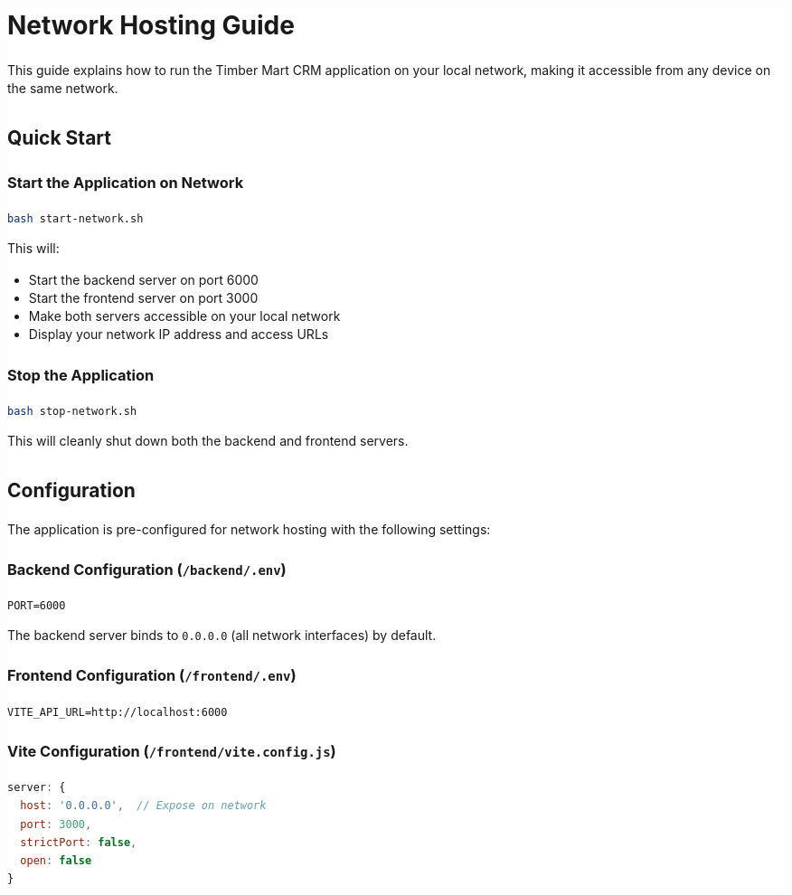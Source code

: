 # Network Hosting Guide

This guide explains how to run the Timber Mart CRM application on your local network, making it accessible from any device on the same network.

## Quick Start

### Start the Application on Network

```bash
bash start-network.sh
```

This will:
- Start the backend server on port 6000
- Start the frontend server on port 3000
- Make both servers accessible on your local network
- Display your network IP address and access URLs

### Stop the Application

```bash
bash stop-network.sh
```

This will cleanly shut down both the backend and frontend servers.

## Configuration

The application is pre-configured for network hosting with the following settings:

### Backend Configuration (`/backend/.env`)
```
PORT=6000
```

The backend server binds to `0.0.0.0` (all network interfaces) by default.

### Frontend Configuration (`/frontend/.env`)
```
VITE_API_URL=http://localhost:6000
```

### Vite Configuration (`/frontend/vite.config.js`)
```javascript
server: {
  host: '0.0.0.0',  // Expose on network
  port: 3000,
  strictPort: false,
  open: false
}
```
